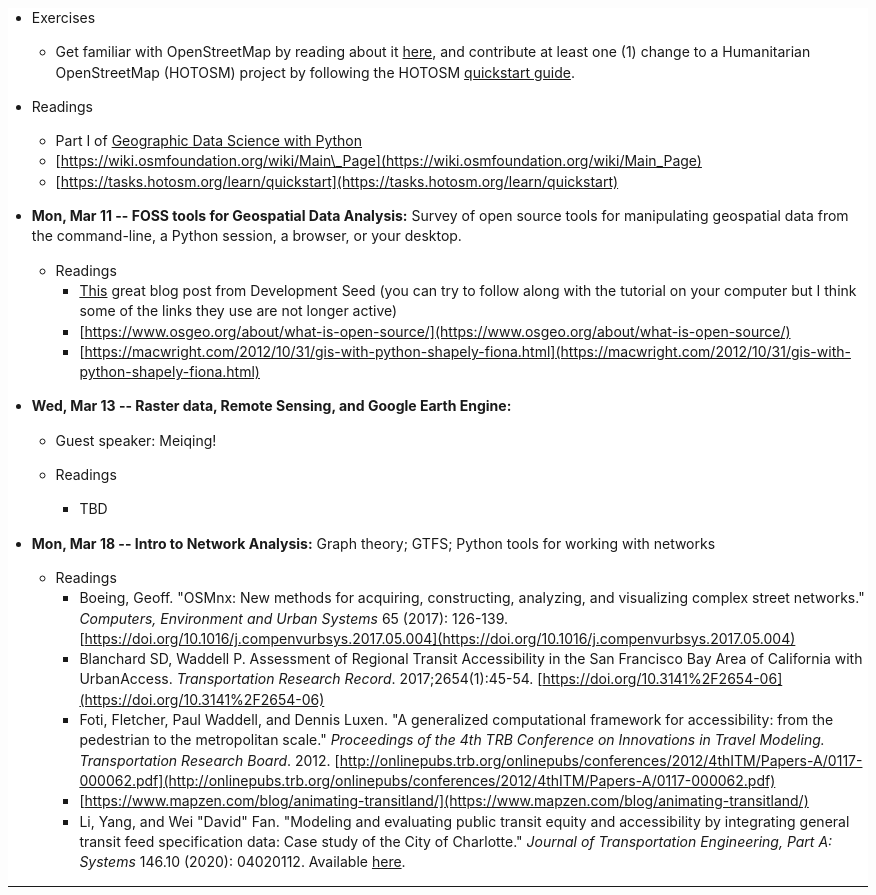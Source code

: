   - Exercises
    - Get familiar with OpenStreetMap by reading about it [here](https://wiki.osmfoundation.org/wiki/Main_Page), and contribute at least one (1) change to a Humanitarian OpenStreetMap (HOTOSM) project by following the HOTOSM [quickstart guide](https://tasks.hotosm.org/learn/quickstart).

  - Readings
    - Part I of [Geographic Data Science with Python](https://geographicdata.science/book/notebooks/00_toc.html)
    - [https://wiki.osmfoundation.org/wiki/Main\_Page](https://wiki.osmfoundation.org/wiki/Main_Page)
    - [https://tasks.hotosm.org/learn/quickstart](https://tasks.hotosm.org/learn/quickstart)

- **Mon, Mar 11 -- FOSS tools for Geospatial Data Analysis:** Survey of open source tools for manipulating geospatial data from the command-line, a Python session, a browser, or your desktop.

  - Readings
    - [This](https://developmentseed.org/blog/2015-08-27-introduction-to-the-geo-command-line) great blog post from Development Seed (you can try to follow along with the tutorial on your computer but I think some of the links they use are not longer active)
    - [https://www.osgeo.org/about/what-is-open-source/](https://www.osgeo.org/about/what-is-open-source/)
    - [https://macwright.com/2012/10/31/gis-with-python-shapely-fiona.html](https://macwright.com/2012/10/31/gis-with-python-shapely-fiona.html)

- **Wed, Mar 13 -- Raster data, Remote Sensing, and Google Earth Engine:**

  - Guest speaker: Meiqing!

  - Readings
    - TBD


- **Mon, Mar 18 -- Intro to Network Analysis:** Graph theory; GTFS; Python tools for working with networks

  - Readings
    - Boeing, Geoff. &quot;OSMnx: New methods for acquiring, constructing, analyzing, and visualizing complex street networks.&quot; _Computers, Environment and Urban Systems_ 65 (2017): 126-139. [https://doi.org/10.1016/j.compenvurbsys.2017.05.004](https://doi.org/10.1016/j.compenvurbsys.2017.05.004)
    - Blanchard SD, Waddell P. Assessment of Regional Transit Accessibility in the San Francisco Bay Area of California with UrbanAccess. _Transportation Research Record_. 2017;2654(1):45-54. [https://doi.org/10.3141%2F2654-06](https://doi.org/10.3141%2F2654-06)
    - Foti, Fletcher, Paul Waddell, and Dennis Luxen. &quot;A generalized computational framework for accessibility: from the pedestrian to the metropolitan scale.&quot; _Proceedings of the 4th TRB Conference on Innovations in Travel Modeling. Transportation Research Board_. 2012. [http://onlinepubs.trb.org/onlinepubs/conferences/2012/4thITM/Papers-A/0117-000062.pdf](http://onlinepubs.trb.org/onlinepubs/conferences/2012/4thITM/Papers-A/0117-000062.pdf)
    - [https://www.mapzen.com/blog/animating-transitland/](https://www.mapzen.com/blog/animating-transitland/)
    - Li, Yang, and Wei &quot;David&quot; Fan. &quot;Modeling and evaluating public transit equity and accessibility by integrating general transit feed specification data: Case study of the City of Charlotte.&quot; _Journal of Transportation Engineering, Part A: Systems_ 146.10 (2020): 04020112. Available [here](https://ascelibrary.org/doi/pdf/10.1061/JTEPBS.0000426?casa_token=FXHaQKmwO5MAAAAA:u4NJhaPXXdCbBEut0qdg7dd1d3Bahu6ygF83dWSOU2eBih0S3PrYtvEc7F11p-a7SNk7sKwg).

-----
